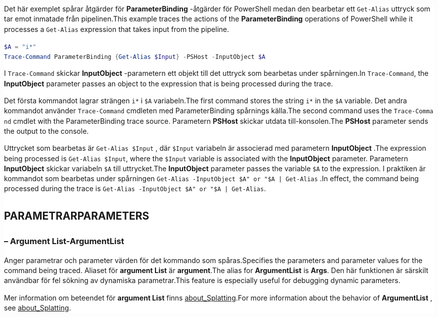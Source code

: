 <span data-ttu-id="671c0-120">Det här exemplet spårar åtgärder för **ParameterBinding** -åtgärder för PowerShell medan den bearbetar ett `Get-Alias` uttryck som tar emot inmatade från pipelinen.</span><span class="sxs-lookup"><span data-stu-id="671c0-120">This example traces the actions of the **ParameterBinding** operations of PowerShell while it processes a `Get-Alias` expression that takes input from the pipeline.</span></span>

```powershell
$A = "i*"
Trace-Command ParameterBinding {Get-Alias $Input} -PSHost -InputObject $A
```

<span data-ttu-id="671c0-121">I `Trace-Command` skickar **InputObject** -parametern ett objekt till det uttryck som bearbetas under spårningen.</span><span class="sxs-lookup"><span data-stu-id="671c0-121">In `Trace-Command`, the **InputObject** parameter passes an object to the expression that is being processed during the trace.</span></span>

<span data-ttu-id="671c0-122">Det första kommandot lagrar strängen `i*` i `$A` variabeln.</span><span class="sxs-lookup"><span data-stu-id="671c0-122">The first command stores the string `i*` in the `$A` variable.</span></span> <span data-ttu-id="671c0-123">Det andra kommandot använder `Trace-Command` cmdleten med ParameterBinding spårnings källa.</span><span class="sxs-lookup"><span data-stu-id="671c0-123">The second command uses the `Trace-Command` cmdlet with the ParameterBinding trace source.</span></span> <span data-ttu-id="671c0-124">Parametern **PSHost** skickar utdata till-konsolen.</span><span class="sxs-lookup"><span data-stu-id="671c0-124">The **PSHost** parameter sends the output to the console.</span></span>

<span data-ttu-id="671c0-125">Uttrycket som bearbetas är `Get-Alias $Input` , där `$Input` variabeln är associerad med parametern **InputObject** .</span><span class="sxs-lookup"><span data-stu-id="671c0-125">The expression being processed is `Get-Alias $Input`, where the `$Input` variable is associated with the **InputObject** parameter.</span></span> <span data-ttu-id="671c0-126">Parametern **InputObject** skickar variabeln `$A` till uttrycket.</span><span class="sxs-lookup"><span data-stu-id="671c0-126">The **InputObject** parameter passes the variable `$A` to the expression.</span></span> <span data-ttu-id="671c0-127">I praktiken är kommandot som bearbetas under spårningen `Get-Alias -InputObject $A" or "$A | Get-Alias` .</span><span class="sxs-lookup"><span data-stu-id="671c0-127">In effect, the command being processed during the trace is `Get-Alias -InputObject $A" or "$A | Get-Alias`.</span></span>

## <span data-ttu-id="671c0-128">PARAMETRAR</span><span class="sxs-lookup"><span data-stu-id="671c0-128">PARAMETERS</span></span>

### <span data-ttu-id="671c0-129">– Argument List</span><span class="sxs-lookup"><span data-stu-id="671c0-129">-ArgumentList</span></span>

<span data-ttu-id="671c0-130">Anger parametrar och parameter värden för det kommando som spåras.</span><span class="sxs-lookup"><span data-stu-id="671c0-130">Specifies the parameters and parameter values for the command being traced.</span></span> <span data-ttu-id="671c0-131">Aliaset för **argument List** är **argument**.</span><span class="sxs-lookup"><span data-stu-id="671c0-131">The alias for **ArgumentList** is **Args**.</span></span> <span data-ttu-id="671c0-132">Den här funktionen är särskilt användbar för fel sökning av dynamiska parametrar.</span><span class="sxs-lookup"><span data-stu-id="671c0-132">This feature is especially useful for debugging dynamic parameters.</span></span>

<span data-ttu-id="671c0-133">Mer information om beteendet för **argument List** finns [about_Splatting](../Microsoft.PowerShell.Core/About/about_Splatting.md#splatting-with-arrays).</span><span class="sxs-lookup"><span data-stu-id="671c0-133">For more information about the behavior of **ArgumentList** , see [about_Splatting](../Microsoft.PowerShell.Core/About/about_Splatting.md#splatting-with-arrays).</span></span>
